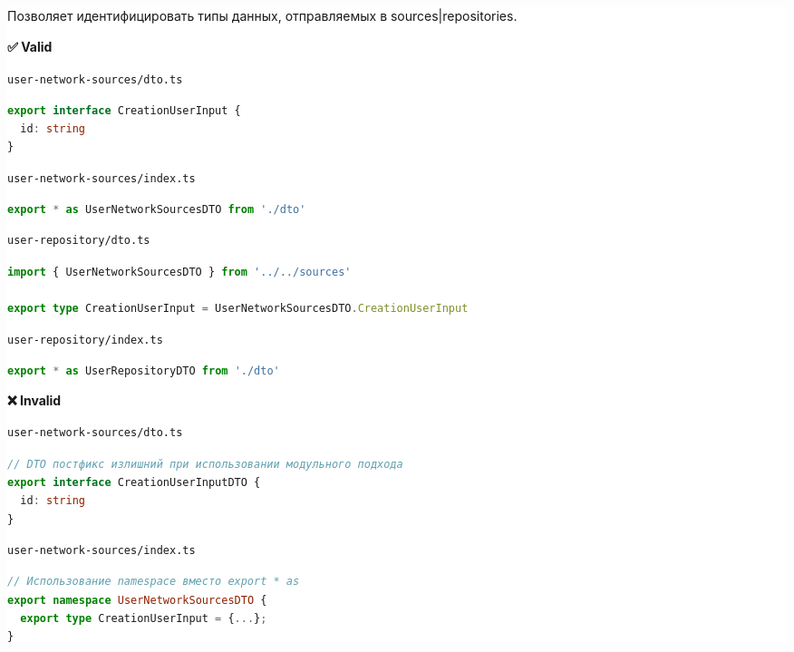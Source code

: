 Позволяет идентифицировать типы данных, отправляемых в sources|repositories.

**✅ Valid**

```user-network-sources/dto.ts```

```ts
export interface CreationUserInput {
  id: string
}
```

```user-network-sources/index.ts```

```ts
export * as UserNetworkSourcesDTO from './dto'
```

```user-repository/dto.ts```

```ts
import { UserNetworkSourcesDTO } from '../../sources'

export type CreationUserInput = UserNetworkSourcesDTO.CreationUserInput
```

```user-repository/index.ts```

```ts
export * as UserRepositoryDTO from './dto'
```

**❌ Invalid**

```user-network-sources/dto.ts```

```ts
// DTO постфикс излишний при использовании модульного подхода
export interface CreationUserInputDTO {
  id: string
}
```

```user-network-sources/index.ts```

```ts
// Использование namespace вместо export * as
export namespace UserNetworkSourcesDTO {
  export type CreationUserInput = {...};
}
```
